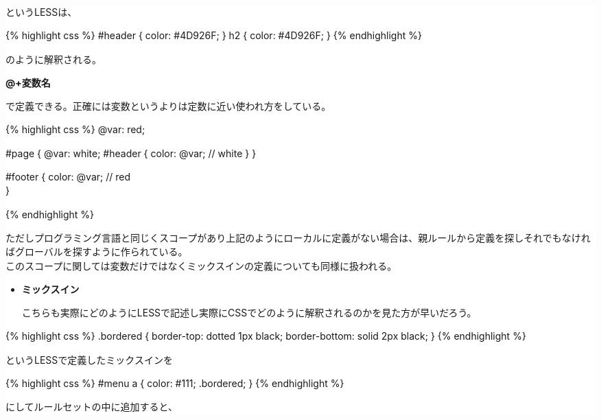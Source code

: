 というLESSは、

{% highlight css %}
#header {
  color: #4D926F;
}
h2 {
  color: #4D926F;
}
{% endhighlight %}

のように解釈される。

**@+変数名**

で定義できる。正確には変数というよりは定数に近い使われ方をしている。  

{% highlight css %}
@var: red;

#page {
  @var: white;
  #header {
    color: @var; // white
  }
}

#footer {
  color: @var; // red  
}

{% endhighlight %}

ただしプログラミング言語と同じくスコープがあり上記のようにローカルに定義がない場合は、親ルールから定義を探しそれでもなければグローバルを探すように作られている。  
このスコープに関しては変数だけではなくミックスインの定義についても同様に扱われる。

- **ミックスイン**

  こちらも実際にどのようにLESSで記述し実際にCSSでどのように解釈されるのかを見た方が早いだろう。

{% highlight css %}
.bordered {
  border-top: dotted 1px black;
  border-bottom: solid 2px black;
}
{% endhighlight %}

というLESSで定義したミックスインを

{% highlight css %}
#menu a {
  color: #111;
  .bordered;
}
{% endhighlight %}

にしてルールセットの中に追加すると、
